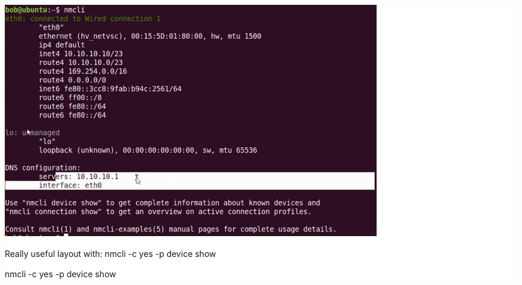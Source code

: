 <img src="./media/image94.png" style="width:6.5in;height:4.04514in"
alt="Text Description automatically generated" />

Really useful layout with: nmcli -c yes -p device show

nmcli -c yes -p device show
